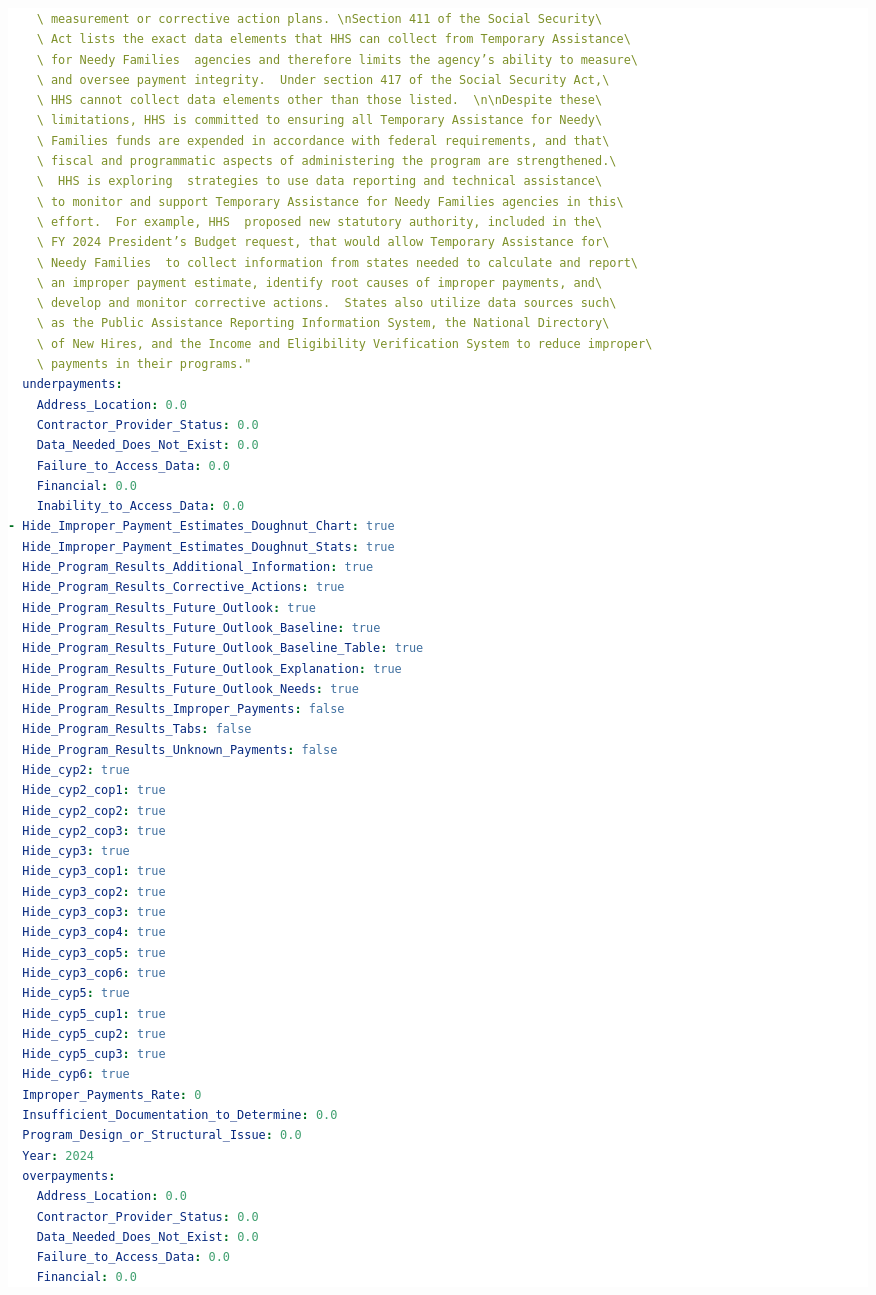 ```yaml
    \ measurement or corrective action plans. \nSection 411 of the Social Security\
    \ Act lists the exact data elements that HHS can collect from Temporary Assistance\
    \ for Needy Families  agencies and therefore limits the agency’s ability to measure\
    \ and oversee payment integrity.  Under section 417 of the Social Security Act,\
    \ HHS cannot collect data elements other than those listed.  \n\nDespite these\
    \ limitations, HHS is committed to ensuring all Temporary Assistance for Needy\
    \ Families funds are expended in accordance with federal requirements, and that\
    \ fiscal and programmatic aspects of administering the program are strengthened.\
    \  HHS is exploring  strategies to use data reporting and technical assistance\
    \ to monitor and support Temporary Assistance for Needy Families agencies in this\
    \ effort.  For example, HHS  proposed new statutory authority, included in the\
    \ FY 2024 President’s Budget request, that would allow Temporary Assistance for\
    \ Needy Families  to collect information from states needed to calculate and report\
    \ an improper payment estimate, identify root causes of improper payments, and\
    \ develop and monitor corrective actions.  States also utilize data sources such\
    \ as the Public Assistance Reporting Information System, the National Directory\
    \ of New Hires, and the Income and Eligibility Verification System to reduce improper\
    \ payments in their programs."
  underpayments:
    Address_Location: 0.0
    Contractor_Provider_Status: 0.0
    Data_Needed_Does_Not_Exist: 0.0
    Failure_to_Access_Data: 0.0
    Financial: 0.0
    Inability_to_Access_Data: 0.0
- Hide_Improper_Payment_Estimates_Doughnut_Chart: true
  Hide_Improper_Payment_Estimates_Doughnut_Stats: true
  Hide_Program_Results_Additional_Information: true
  Hide_Program_Results_Corrective_Actions: true
  Hide_Program_Results_Future_Outlook: true
  Hide_Program_Results_Future_Outlook_Baseline: true
  Hide_Program_Results_Future_Outlook_Baseline_Table: true
  Hide_Program_Results_Future_Outlook_Explanation: true
  Hide_Program_Results_Future_Outlook_Needs: true
  Hide_Program_Results_Improper_Payments: false
  Hide_Program_Results_Tabs: false
  Hide_Program_Results_Unknown_Payments: false
  Hide_cyp2: true
  Hide_cyp2_cop1: true
  Hide_cyp2_cop2: true
  Hide_cyp2_cop3: true
  Hide_cyp3: true
  Hide_cyp3_cop1: true
  Hide_cyp3_cop2: true
  Hide_cyp3_cop3: true
  Hide_cyp3_cop4: true
  Hide_cyp3_cop5: true
  Hide_cyp3_cop6: true
  Hide_cyp5: true
  Hide_cyp5_cup1: true
  Hide_cyp5_cup2: true
  Hide_cyp5_cup3: true
  Hide_cyp6: true
  Improper_Payments_Rate: 0
  Insufficient_Documentation_to_Determine: 0.0
  Program_Design_or_Structural_Issue: 0.0
  Year: 2024
  overpayments:
    Address_Location: 0.0
    Contractor_Provider_Status: 0.0
    Data_Needed_Does_Not_Exist: 0.0
    Failure_to_Access_Data: 0.0
    Financial: 0.0
```
